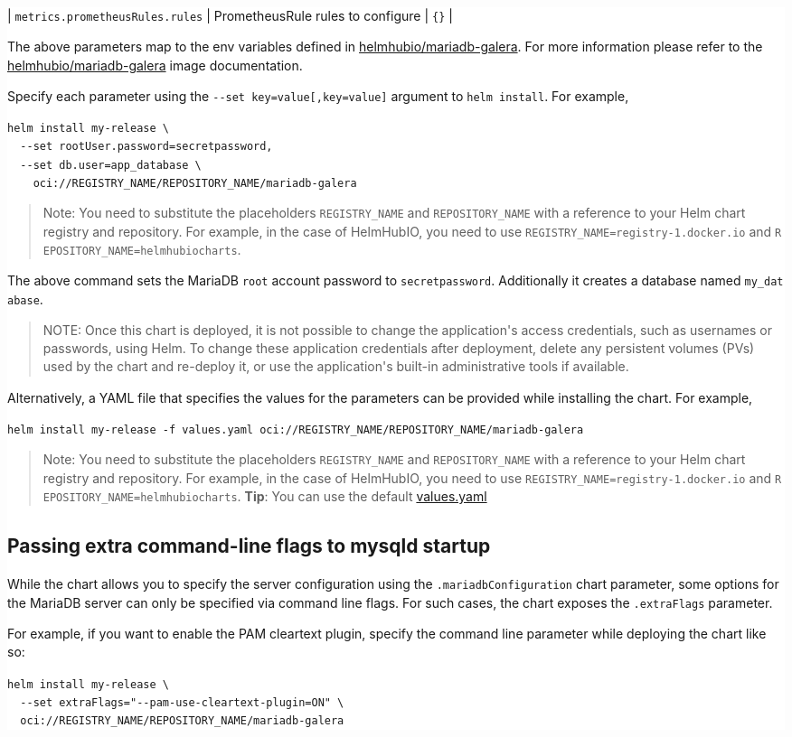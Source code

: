 | `metrics.prometheusRules.rules`                             | PrometheusRule rules to configure                                                                                                                                                                                                 | `{}`                              |

The above parameters map to the env variables defined in [helmhubio/mariadb-galera](https://github.com/helmhub-io/containers/tree/main/helmhubio/mariadb-galera). For more information please refer to the [helmhubio/mariadb-galera](https://github.com/helmhub-io/containers/tree/main/helmhubio/mariadb-galera) image documentation.

Specify each parameter using the `--set key=value[,key=value]` argument to `helm install`. For example,

```console
helm install my-release \
  --set rootUser.password=secretpassword,
  --set db.user=app_database \
    oci://REGISTRY_NAME/REPOSITORY_NAME/mariadb-galera
```

> Note: You need to substitute the placeholders `REGISTRY_NAME` and `REPOSITORY_NAME` with a reference to your Helm chart registry and repository. For example, in the case of HelmHubIO, you need to use `REGISTRY_NAME=registry-1.docker.io` and `REPOSITORY_NAME=helmhubiocharts`.

The above command sets the MariaDB `root` account password to `secretpassword`. Additionally it creates a database named `my_database`.

> NOTE: Once this chart is deployed, it is not possible to change the application's access credentials, such as usernames or passwords, using Helm. To change these application credentials after deployment, delete any persistent volumes (PVs) used by the chart and re-deploy it, or use the application's built-in administrative tools if available.

Alternatively, a YAML file that specifies the values for the parameters can be provided while installing the chart. For example,

```console
helm install my-release -f values.yaml oci://REGISTRY_NAME/REPOSITORY_NAME/mariadb-galera
```

> Note: You need to substitute the placeholders `REGISTRY_NAME` and `REPOSITORY_NAME` with a reference to your Helm chart registry and repository. For example, in the case of HelmHubIO, you need to use `REGISTRY_NAME=registry-1.docker.io` and `REPOSITORY_NAME=helmhubiocharts`.
> **Tip**: You can use the default [values.yaml](https://github.com/helmhub-io/charts/tree/main/helmhubio/mariadb-galera/values.yaml)

## Passing extra command-line flags to mysqld startup

While the chart allows you to specify the server configuration using the `.mariadbConfiguration` chart parameter, some options for the MariaDB server can only be specified via command line flags. For such cases, the chart exposes the `.extraFlags` parameter.

For example, if you want to enable the PAM cleartext plugin, specify the command line parameter while deploying the chart like so:

```console
helm install my-release \
  --set extraFlags="--pam-use-cleartext-plugin=ON" \
  oci://REGISTRY_NAME/REPOSITORY_NAME/mariadb-galera
```
